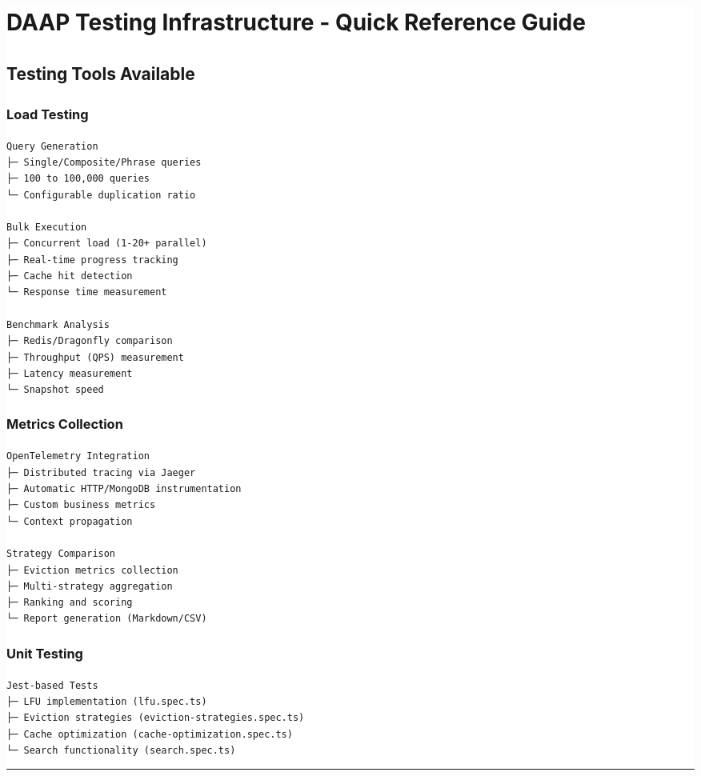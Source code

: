 # DAAP Testing Infrastructure - Quick Reference Guide

## Testing Tools Available

### Load Testing
```
Query Generation
├─ Single/Composite/Phrase queries
├─ 100 to 100,000 queries
└─ Configurable duplication ratio

Bulk Execution
├─ Concurrent load (1-20+ parallel)
├─ Real-time progress tracking
├─ Cache hit detection
└─ Response time measurement

Benchmark Analysis
├─ Redis/Dragonfly comparison
├─ Throughput (QPS) measurement
├─ Latency measurement
└─ Snapshot speed
```

### Metrics Collection
```
OpenTelemetry Integration
├─ Distributed tracing via Jaeger
├─ Automatic HTTP/MongoDB instrumentation
├─ Custom business metrics
└─ Context propagation

Strategy Comparison
├─ Eviction metrics collection
├─ Multi-strategy aggregation
├─ Ranking and scoring
└─ Report generation (Markdown/CSV)
```

### Unit Testing
```
Jest-based Tests
├─ LFU implementation (lfu.spec.ts)
├─ Eviction strategies (eviction-strategies.spec.ts)
├─ Cache optimization (cache-optimization.spec.ts)
└─ Search functionality (search.spec.ts)
```

---
